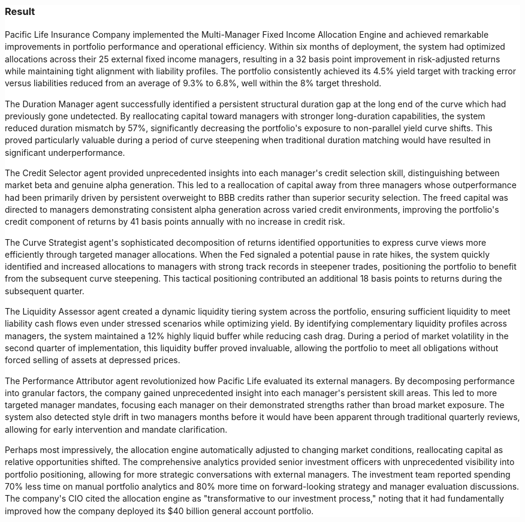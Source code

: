 ### Result

Pacific Life Insurance Company implemented the Multi-Manager Fixed Income Allocation Engine and achieved remarkable improvements in portfolio performance and operational efficiency. Within six months of deployment, the system had optimized allocations across their 25 external fixed income managers, resulting in a 32 basis point improvement in risk-adjusted returns while maintaining tight alignment with liability profiles. The portfolio consistently achieved its 4.5% yield target with tracking error versus liabilities reduced from an average of 9.3% to 6.8%, well within the 8% target threshold.

The Duration Manager agent successfully identified a persistent structural duration gap at the long end of the curve which had previously gone undetected. By reallocating capital toward managers with stronger long-duration capabilities, the system reduced duration mismatch by 57%, significantly decreasing the portfolio's exposure to non-parallel yield curve shifts. This proved particularly valuable during a period of curve steepening when traditional duration matching would have resulted in significant underperformance.

The Credit Selector agent provided unprecedented insights into each manager's credit selection skill, distinguishing between market beta and genuine alpha generation. This led to a reallocation of capital away from three managers whose outperformance had been primarily driven by persistent overweight to BBB credits rather than superior security selection. The freed capital was directed to managers demonstrating consistent alpha generation across varied credit environments, improving the portfolio's credit component of returns by 41 basis points annually with no increase in credit risk.

The Curve Strategist agent's sophisticated decomposition of returns identified opportunities to express curve views more efficiently through targeted manager allocations. When the Fed signaled a potential pause in rate hikes, the system quickly identified and increased allocations to managers with strong track records in steepener trades, positioning the portfolio to benefit from the subsequent curve steepening. This tactical positioning contributed an additional 18 basis points to returns during the subsequent quarter.

The Liquidity Assessor agent created a dynamic liquidity tiering system across the portfolio, ensuring sufficient liquidity to meet liability cash flows even under stressed scenarios while optimizing yield. By identifying complementary liquidity profiles across managers, the system maintained a 12% highly liquid buffer while reducing cash drag. During a period of market volatility in the second quarter of implementation, this liquidity buffer proved invaluable, allowing the portfolio to meet all obligations without forced selling of assets at depressed prices.

The Performance Attributor agent revolutionized how Pacific Life evaluated its external managers. By decomposing performance into granular factors, the company gained unprecedented insight into each manager's persistent skill areas. This led to more targeted manager mandates, focusing each manager on their demonstrated strengths rather than broad market exposure. The system also detected style drift in two managers months before it would have been apparent through traditional quarterly reviews, allowing for early intervention and mandate clarification.

Perhaps most impressively, the allocation engine automatically adjusted to changing market conditions, reallocating capital as relative opportunities shifted. The comprehensive analytics provided senior investment officers with unprecedented visibility into portfolio positioning, allowing for more strategic conversations with external managers. The investment team reported spending 70% less time on manual portfolio analytics and 80% more time on forward-looking strategy and manager evaluation discussions. The company's CIO cited the allocation engine as "transformative to our investment process," noting that it had fundamentally improved how the company deployed its $40 billion general account portfolio.
